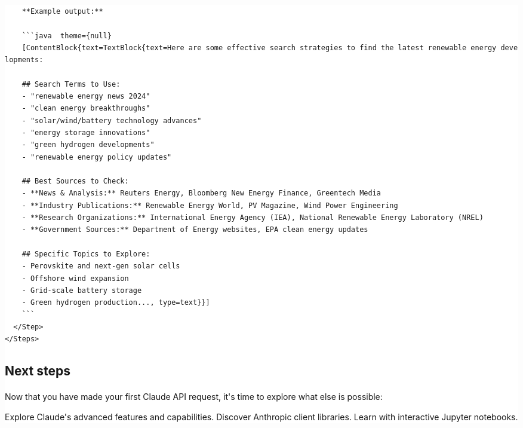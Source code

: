         **Example output:**

        ```java  theme={null}
        [ContentBlock{text=TextBlock{text=Here are some effective search strategies to find the latest renewable energy developments:

        ## Search Terms to Use:
        - "renewable energy news 2024"
        - "clean energy breakthroughs"  
        - "solar/wind/battery technology advances"
        - "energy storage innovations"
        - "green hydrogen developments"
        - "renewable energy policy updates"

        ## Best Sources to Check:
        - **News & Analysis:** Reuters Energy, Bloomberg New Energy Finance, Greentech Media
        - **Industry Publications:** Renewable Energy World, PV Magazine, Wind Power Engineering
        - **Research Organizations:** International Energy Agency (IEA), National Renewable Energy Laboratory (NREL)
        - **Government Sources:** Department of Energy websites, EPA clean energy updates

        ## Specific Topics to Explore:
        - Perovskite and next-gen solar cells
        - Offshore wind expansion
        - Grid-scale battery storage
        - Green hydrogen production..., type=text}}]
        ```
      </Step>
    </Steps>
  </Tab>
</Tabs>

## Next steps

Now that you have made your first Claude API request, it's time to explore what else is possible:

<CardGroup cols={3}>
  <Card title="Features Overview" icon="brain-circuit" href="/en/docs/build-with-claude/overview">
    Explore Claude's advanced features and capabilities.
  </Card>

  <Card title="Client SDKs" icon="code-simple" href="/en/api/client-sdks">
    Discover Anthropic client libraries.
  </Card>

  <Card title="Claude Cookbook" icon="hat-chef" href="https://github.com/anthropics/anthropic-cookbook">
    Learn with interactive Jupyter notebooks.
  </Card>
</CardGroup>